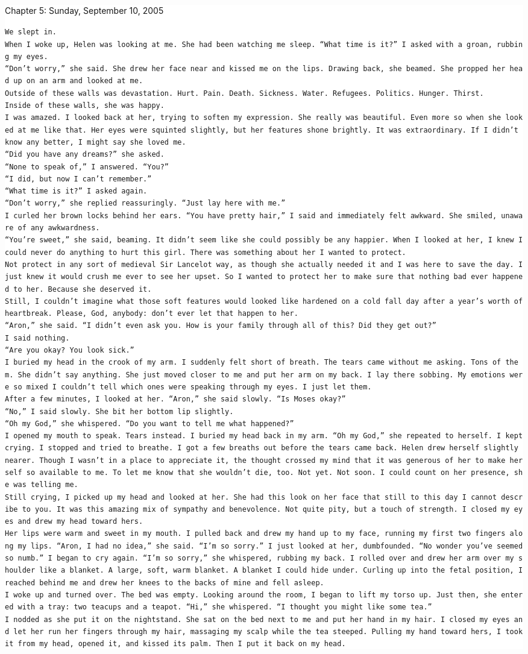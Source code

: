 Chapter 5: Sunday, September 10, 2005 

	We slept in. 
	When I woke up, Helen was looking at me. She had been watching me sleep. “What time is it?” I asked with a groan, rubbing my eyes.
	“Don’t worry,” she said. She drew her face near and kissed me on the lips. Drawing back, she beamed. She propped her head up on an arm and looked at me. 
	Outside of these walls was devastation. Hurt. Pain. Death. Sickness. Water. Refugees. Politics. Hunger. Thirst. 
	Inside of these walls, she was happy. 
	I was amazed. I looked back at her, trying to soften my expression. She really was beautiful. Even more so when she looked at me like that. Her eyes were squinted slightly, but her features shone brightly. It was extraordinary. If I didn’t know any better, I might say she loved me. 
	“Did you have any dreams?” she asked.
	“None to speak of,” I answered. “You?”
	“I did, but now I can’t remember.”
	“What time is it?” I asked again.
	“Don’t worry,” she replied reassuringly. “Just lay here with me.”
	I curled her brown locks behind her ears. “You have pretty hair,” I said and immediately felt awkward. She smiled, unaware of any awkwardness.
	“You’re sweet,” she said, beaming. It didn’t seem like she could possibly be any happier. When I looked at her, I knew I could never do anything to hurt this girl. There was something about her I wanted to protect. 
	Not protect in any sort of medieval Sir Lancelot way, as though she actually needed it and I was here to save the day. I just knew it would crush me ever to see her upset. So I wanted to protect her to make sure that nothing bad ever happened to her. Because she deserved it.
	Still, I couldn’t imagine what those soft features would looked like hardened on a cold fall day after a year’s worth of heartbreak. Please, God, anybody: don’t ever let that happen to her.
	“Aron,” she said. “I didn’t even ask you. How is your family through all of this? Did they get out?”
	I said nothing.
	“Are you okay? You look sick.”
	I buried my head in the crook of my arm. I suddenly felt short of breath. The tears came without me asking. Tons of them. She didn’t say anything. She just moved closer to me and put her arm on my back. I lay there sobbing. My emotions were so mixed I couldn’t tell which ones were speaking through my eyes. I just let them. 
	After a few minutes, I looked at her. “Aron,” she said slowly. “Is Moses okay?”
	“No,” I said slowly. She bit her bottom lip slightly.
	“Oh my God,” she whispered. “Do you want to tell me what happened?”
	I opened my mouth to speak. Tears instead. I buried my head back in my arm. “Oh my God,” she repeated to herself. I kept crying. I stopped and tried to breathe. I got a few breaths out before the tears came back. Helen drew herself slightly nearer. Though I wasn’t in a place to appreciate it, the thought crossed my mind that it was generous of her to make herself so available to me. To let me know that she wouldn’t die, too. Not yet. Not soon. I could count on her presence, she was telling me.
	Still crying, I picked up my head and looked at her. She had this look on her face that still to this day I cannot describe to you. It was this amazing mix of sympathy and benevolence. Not quite pity, but a touch of strength. I closed my eyes and drew my head toward hers.
	Her lips were warm and sweet in my mouth. I pulled back and drew my hand up to my face, running my first two fingers along my lips. “Aron, I had no idea,” she said. “I’m so sorry.” I just looked at her, dumbfounded. “No wonder you’ve seemed so numb.” I began to cry again. “I’m so sorry,” she whispered, rubbing my back. I rolled over and drew her arm over my shoulder like a blanket. A large, soft, warm blanket. A blanket I could hide under. Curling up into the fetal position, I reached behind me and drew her knees to the backs of mine and fell asleep.
	I woke up and turned over. The bed was empty. Looking around the room, I began to lift my torso up. Just then, she entered with a tray: two teacups and a teapot. “Hi,” she whispered. “I thought you might like some tea.” 
	I nodded as she put it on the nightstand. She sat on the bed next to me and put her hand in my hair. I closed my eyes and let her run her fingers through my hair, massaging my scalp while the tea steeped. Pulling my hand toward hers, I took it from my head, opened it, and kissed its palm. Then I put it back on my head. 